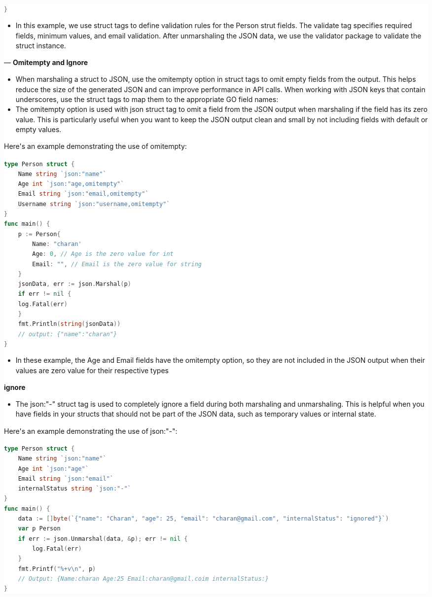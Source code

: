 ```go
}
```
- In this example, we use struct tags to define validation rules for the Person strut fields. The validate tag specifies required fields, minimum values, and email validation. After unmarshaling the JSON data, we use the validator package to validate the struct instance.

— **Omitempty and Ignore** 
- When marshaling a struct to JSON, use the omitempty option in struct tags to omit empty fields from the output. This helps reduce the size of the generated JSON and can improve performance in API calls. When working with JSON keys that contain underscores, use the struct tags to map them to the appropriate GO field names:
-  The omitempty option is used with json struct tag to omit a field from the JSON output when marshaling if the field has its zero value. This is particularly useful when you want to keep the JSON output clean and small by not including fields with default or empty values.

Here's an example demonstrating the use of omitempty:

```go
type Person struct {
    Name string `json:"name"`
    Age int `json:"age,omitempty"`
    Email string `json:"email,omitempty"`
    Username string `json:"username,omitempty"`
}
func main() {
    p := Person{
        Name: "charan'
        Age: 0, // Age is the zero value for int
        Email: "", // Email is the zero value for string
    }
    jsonData, err := json.Marshal(p)
    if err != nil {
    log.Fatal(err)
    }
    fmt.Println(string(jsonData))
    // output: {"name":"charan"}
}
```
- In these example, the Age and Email fields have the omitempty option, so they are not included in the JSON output when their values are zero value for their respective types

**ignore**
- The json:"-" struct tag is used to completely ignore a field during both marshaling and unmarshaling. This is helpful when you have fields in your structs that should not be part of the JSON data, such as temporary values or internal state.

Here's an example demonstrating the use of json:"-":

```go
type Person struct {
    Name string `json:"name"`
    Age int `json:"age"`
    Email string `json:"email"`
    internalStatus string `json:"-"`
}
func main() {
    data := []byte(`{"name": "Charan", "age": 25, "email": "charan@gmail.com", "internalStatus": "ignored"}`)
    var p Person
    if err := json.Unmarshal(data, &p); err != nil {
        log.Fatal(err)
    }
    fmt.Printf("%+v\n", p)
    // Output: {Name:charan Age:25 Email:charan@gmail.coim internalStatus:}
}
```